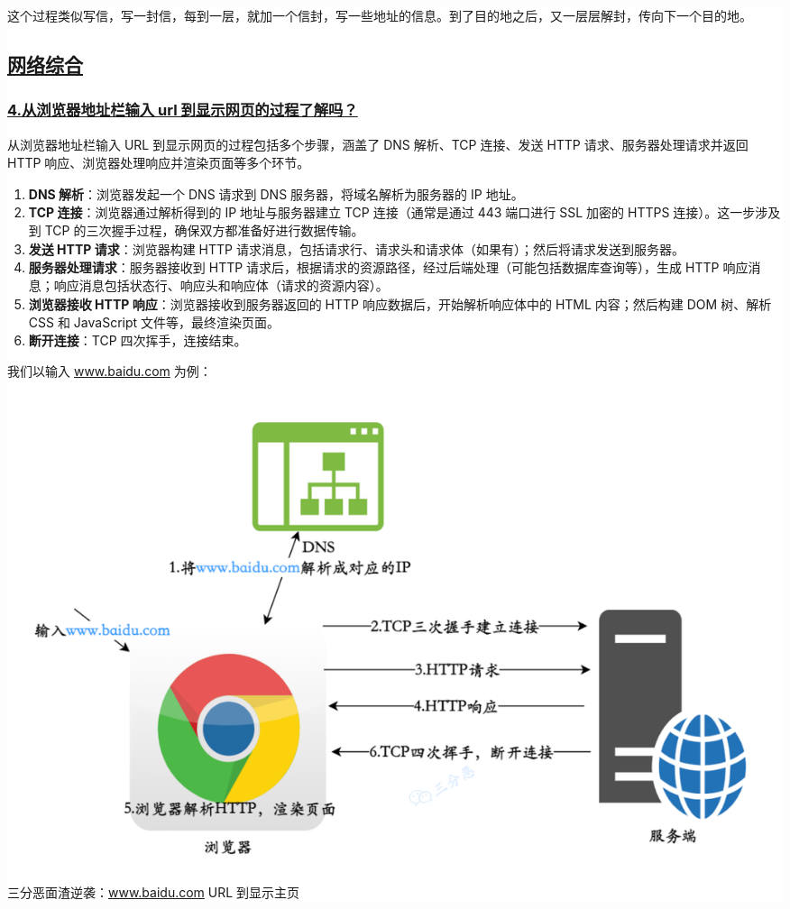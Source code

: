 这个过程类似写信，写一封信，每到一层，就加一个信封，写一些地址的信息。到了目的地之后，又一层层解封，传向下一个目的地。



## [网络综合](#%E7%BD%91%E7%BB%9C%E7%BB%BC%E5%90%88)

### [4.从浏览器地址栏输入 url 到显示网页的过程了解吗？](#_4-%E4%BB%8E%E6%B5%8F%E8%A7%88%E5%99%A8%E5%9C%B0%E5%9D%80%E6%A0%8F%E8%BE%93%E5%85%A5-url-%E5%88%B0%E6%98%BE%E7%A4%BA%E7%BD%91%E9%A1%B5%E7%9A%84%E8%BF%87%E7%A8%8B%E4%BA%86%E8%A7%A3%E5%90%97)

从浏览器地址栏输入 URL 到显示网页的过程包括多个步骤，涵盖了 DNS 解析、TCP 连接、发送 HTTP 请求、服务器处理请求并返回 HTTP 响应、浏览器处理响应并渲染页面等多个环节。

1. **DNS 解析**：浏览器发起一个 DNS 请求到 DNS 服务器，将域名解析为服务器的 IP 地址。
2. **TCP 连接**：浏览器通过解析得到的 IP 地址与服务器建立 TCP 连接（通常是通过 443 端口进行 SSL 加密的 HTTPS 连接）。这一步涉及到 TCP 的三次握手过程，确保双方都准备好进行数据传输。
3. **发送 HTTP 请求**：浏览器构建 HTTP 请求消息，包括请求行、请求头和请求体（如果有）；然后将请求发送到服务器。
4. **服务器处理请求**：服务器接收到 HTTP 请求后，根据请求的资源路径，经过后端处理（可能包括数据库查询等），生成 HTTP 响应消息；响应消息包括状态行、响应头和响应体（请求的资源内容）。
5. **浏览器接收 HTTP 响应**：浏览器接收到服务器返回的 HTTP 响应数据后，开始解析响应体中的 HTML 内容；然后构建 DOM 树、解析 CSS 和 JavaScript 文件等，最终渲染页面。
6. **断开连接**：TCP 四次挥手，连接结束。

我们以输入 www.baidu.com 为例：

![三分恶面渣逆袭：www.baidu.com URL 到显示主页](../../assets/img/blog/computer/weixin-mianznxjsjwllsewswztwxxssc-c2c19567-dec4-4dbd-9a6e-4c0e52070ed6.jpg)
三分恶面渣逆袭：www.baidu.com URL 到显示主页
